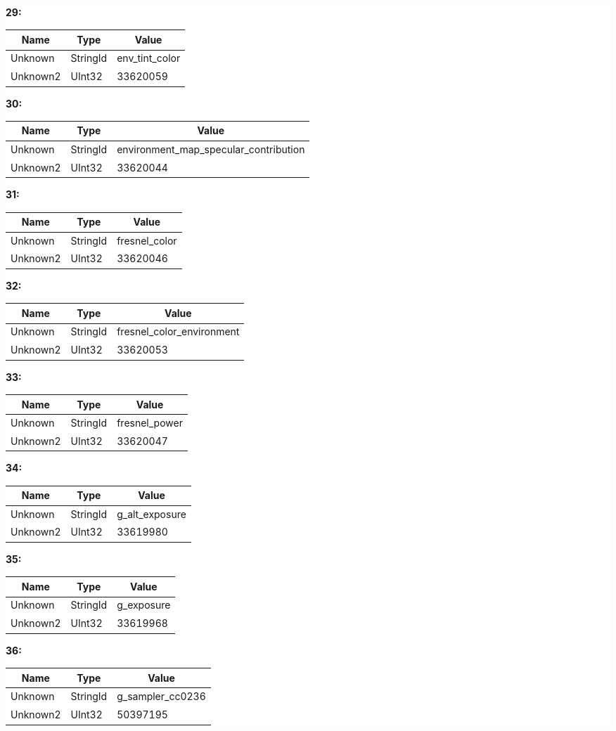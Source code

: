 
**29:**

Name	| Type	| Value
---	|---	|---	|
Unknown	|StringId	|env_tint_color
Unknown2	|UInt32	|33620059


**30:**

Name	| Type	| Value
---	|---	|---	|
Unknown	|StringId	|environment_map_specular_contribution
Unknown2	|UInt32	|33620044


**31:**

Name	| Type	| Value
---	|---	|---	|
Unknown	|StringId	|fresnel_color
Unknown2	|UInt32	|33620046


**32:**

Name	| Type	| Value
---	|---	|---	|
Unknown	|StringId	|fresnel_color_environment
Unknown2	|UInt32	|33620053


**33:**

Name	| Type	| Value
---	|---	|---	|
Unknown	|StringId	|fresnel_power
Unknown2	|UInt32	|33620047


**34:**

Name	| Type	| Value
---	|---	|---	|
Unknown	|StringId	|g_alt_exposure
Unknown2	|UInt32	|33619980


**35:**

Name	| Type	| Value
---	|---	|---	|
Unknown	|StringId	|g_exposure
Unknown2	|UInt32	|33619968


**36:**

Name	| Type	| Value
---	|---	|---	|
Unknown	|StringId	|g_sampler_cc0236
Unknown2	|UInt32	|50397195

